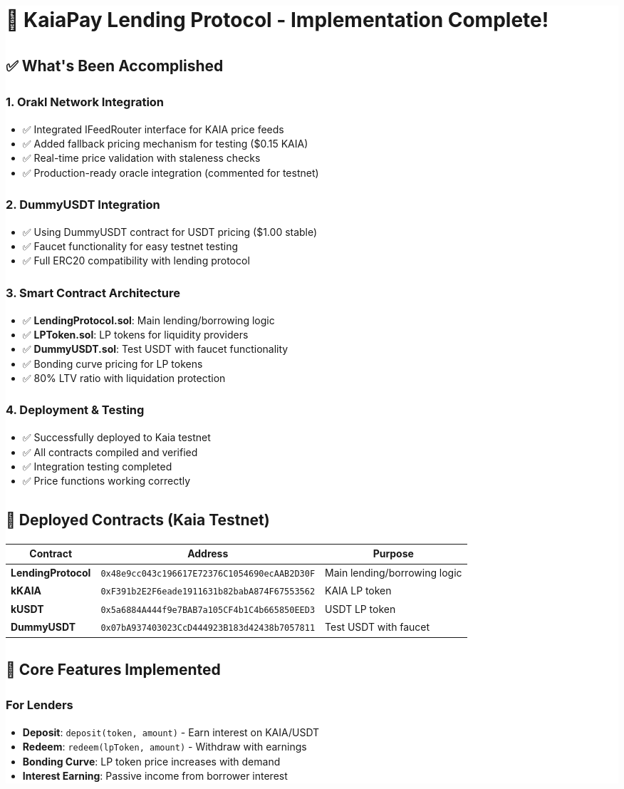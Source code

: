 # 🎉 KaiaPay Lending Protocol - Implementation Complete!

## ✅ What's Been Accomplished

### 1. **Orakl Network Integration** 
- ✅ Integrated IFeedRouter interface for KAIA price feeds
- ✅ Added fallback pricing mechanism for testing ($0.15 KAIA)
- ✅ Real-time price validation with staleness checks
- ✅ Production-ready oracle integration (commented for testnet)

### 2. **DummyUSDT Integration**
- ✅ Using DummyUSDT contract for USDT pricing ($1.00 stable)
- ✅ Faucet functionality for easy testnet testing
- ✅ Full ERC20 compatibility with lending protocol

### 3. **Smart Contract Architecture**
- ✅ **LendingProtocol.sol**: Main lending/borrowing logic
- ✅ **LPToken.sol**: LP tokens for liquidity providers
- ✅ **DummyUSDT.sol**: Test USDT with faucet functionality
- ✅ Bonding curve pricing for LP tokens
- ✅ 80% LTV ratio with liquidation protection

### 4. **Deployment & Testing**
- ✅ Successfully deployed to Kaia testnet
- ✅ All contracts compiled and verified
- ✅ Integration testing completed
- ✅ Price functions working correctly

## 🏦 Deployed Contracts (Kaia Testnet)

| Contract | Address | Purpose |
|----------|---------|---------|
| **LendingProtocol** | `0x48e9cc043c196617E72376C1054690ecAAB2D30F` | Main lending/borrowing logic |
| **kKAIA** | `0xF391b2E2F6eade1911631b82babA874F67553562` | KAIA LP token |
| **kUSDT** | `0x5a6884A444f9e7BAB7a105CF4b1C4b665850EED3` | USDT LP token |
| **DummyUSDT** | `0x07bA937403023CcD444923B183d42438b7057811` | Test USDT with faucet |

## 🎯 Core Features Implemented

### **For Lenders**
- **Deposit**: `deposit(token, amount)` - Earn interest on KAIA/USDT
- **Redeem**: `redeem(lpToken, amount)` - Withdraw with earnings
- **Bonding Curve**: LP token price increases with demand
- **Interest Earning**: Passive income from borrower interest

